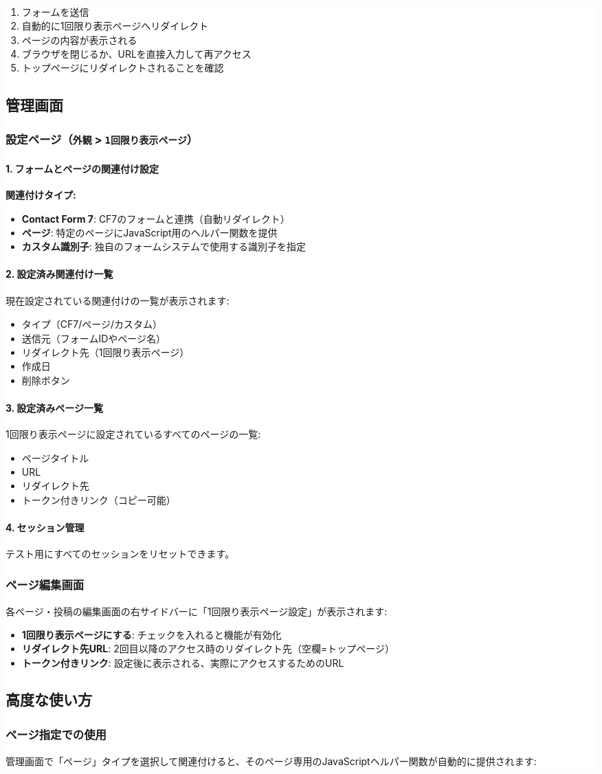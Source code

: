 1. フォームを送信
2. 自動的に1回限り表示ページへリダイレクト
3. ページの内容が表示される
4. ブラウザを閉じるか、URLを直接入力して再アクセス
5. トップページにリダイレクトされることを確認

## 管理画面

### 設定ページ（`外観` > `1回限り表示ページ`）

#### 1. フォームとページの関連付け設定

**関連付けタイプ:**

- **Contact Form 7**: CF7のフォームと連携（自動リダイレクト）
- **ページ**: 特定のページにJavaScript用のヘルパー関数を提供
- **カスタム識別子**: 独自のフォームシステムで使用する識別子を指定

#### 2. 設定済み関連付け一覧

現在設定されている関連付けの一覧が表示されます:
- タイプ（CF7/ページ/カスタム）
- 送信元（フォームIDやページ名）
- リダイレクト先（1回限り表示ページ）
- 作成日
- 削除ボタン

#### 3. 設定済みページ一覧

1回限り表示ページに設定されているすべてのページの一覧:
- ページタイトル
- URL
- リダイレクト先
- トークン付きリンク（コピー可能）

#### 4. セッション管理

テスト用にすべてのセッションをリセットできます。

### ページ編集画面

各ページ・投稿の編集画面の右サイドバーに「1回限り表示ページ設定」が表示されます:

- **1回限り表示ページにする**: チェックを入れると機能が有効化
- **リダイレクト先URL**: 2回目以降のアクセス時のリダイレクト先（空欄=トップページ）
- **トークン付きリンク**: 設定後に表示される、実際にアクセスするためのURL

## 高度な使い方

### ページ指定での使用

管理画面で「ページ」タイプを選択して関連付けると、そのページ専用のJavaScriptヘルパー関数が自動的に提供されます:
